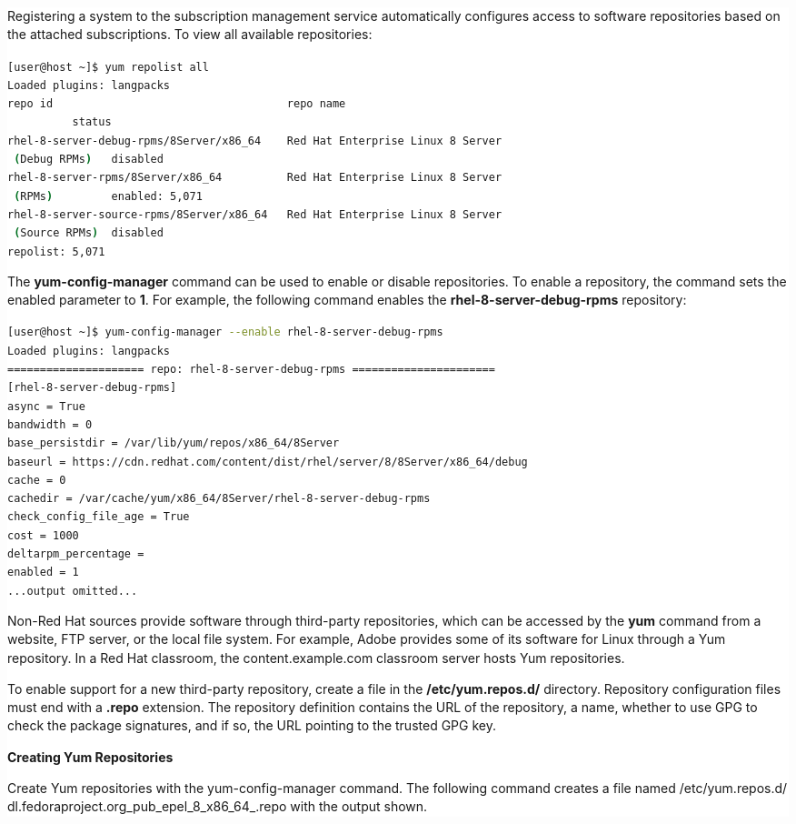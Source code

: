 Registering a system to the subscription management service automatically configures access to
software repositories based on the attached subscriptions. To view all available repositories:

``` bash
[user@host ~]$ yum repolist all
Loaded plugins: langpacks
repo id                                    repo name                              
          status
rhel-8-server-debug-rpms/8Server/x86_64    Red Hat Enterprise Linux 8 Server
 (Debug RPMs)   disabled
rhel-8-server-rpms/8Server/x86_64          Red Hat Enterprise Linux 8 Server
 (RPMs)         enabled: 5,071
rhel-8-server-source-rpms/8Server/x86_64   Red Hat Enterprise Linux 8 Server
 (Source RPMs)  disabled
repolist: 5,071
```

The **yum-config-manager** command can be used to enable or disable repositories. To enable a
repository, the command sets the enabled parameter to **1**. For example, the following command
enables the **rhel-8-server-debug-rpms** repository:

``` bash
[user@host ~]$ yum-config-manager --enable rhel-8-server-debug-rpms
Loaded plugins: langpacks
===================== repo: rhel-8-server-debug-rpms ======================
[rhel-8-server-debug-rpms]
async = True
bandwidth = 0
base_persistdir = /var/lib/yum/repos/x86_64/8Server
baseurl = https://cdn.redhat.com/content/dist/rhel/server/8/8Server/x86_64/debug
cache = 0
cachedir = /var/cache/yum/x86_64/8Server/rhel-8-server-debug-rpms
check_config_file_age = True
cost = 1000
deltarpm_percentage =
enabled = 1
...output omitted...
```

Non-Red Hat sources provide software through third-party repositories, which can be accessed
by the **yum** command from a website, FTP server, or the local file system. For example, Adobe
provides some of its software for Linux through a Yum repository. In a Red Hat classroom, the
content.example.com classroom server hosts Yum repositories.

To enable support for a new third-party repository, create a file in the **/etc/yum.repos.d/**
directory. Repository configuration files must end with a **.repo** extension. The repository
definition contains the URL of the repository, a name, whether to use GPG to check the package
signatures, and if so, the URL pointing to the trusted GPG key.

**Creating Yum Repositories**

Create Yum repositories with the yum-config-manager command.
The following command creates a file named /etc/yum.repos.d/
dl.fedoraproject.org_pub_epel_8_x86_64_.repo with the output shown.
